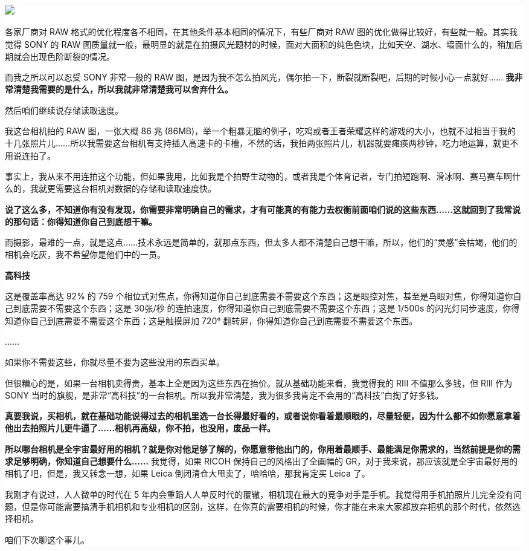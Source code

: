 ![](https://static001.geekbang.org/resource/image/9b/aa/9b6b61794717e6f3fc1cb064074d00aa.jpg?wh=3572x1192)

各家厂商对 RAW 格式的优化程度各不相同，在其他条件基本相同的情况下，有些厂商对 RAW 图的优化做得比较好，有些就一般。其实我觉得 SONY 的 RAW 图质量就一般，最明显的就是在拍摄风光题材的时候，面对大面积的纯色色块，比如天空、湖水、墙面什么的，稍加后期就会出现色阶断裂的情况。

而我之所以可以忍受 SONY 非常一般的 RAW 图，是因为我不怎么拍风光，偶尔拍一下，断裂就断裂吧，后期的时候小心一点就好…… **我非常清楚我需要的是什么，所以我就非常清楚我可以舍弃什么。**

然后咱们继续说存储读取速度。

我这台相机拍的 RAW 图，一张大概 86 兆 (86MB)，举一个粗暴无脑的例子，吃鸡或者王者荣耀这样的游戏的大小，也就不过相当于我的十几张照片儿……所以我需要这台相机有支持插入高速卡的卡槽，不然的话，我拍两张照片儿，机器就要瘫痪两秒钟，吃力地运算，就更不用说连拍了。

事实上，我从来不用连拍这个功能，但如果我用，比如我是个拍野生动物的，或者我是个体育记者，专门拍短跑啊、滑冰啊、赛马赛车啊什么的，我就更需要这台相机对数据的存储和读取速度快。

**说了这么多，不知道你有没有发现，你需要非常明确自己的需求，才有可能真的有能力去权衡前面咱们说的这些东西……这就回到了我常说的那句话：你得知道你自己到底想干嘛。**

而摄影，最难的一点，就是这点……技术永远是简单的，就那点东西，但太多人都不清楚自己想干嘛，所以，他们的“灵感”会枯竭，他们的相机会吃灰，我不希望你是他们中的一员。

**高科技**

这是覆盖率高达 92% 的 759 个相位式对焦点，你得知道你自己到底需要不需要这个东西；这是眼控对焦，甚至是鸟眼对焦，你得知道你自己到底需要不需要这个东西；这是 30张/秒 的连拍速度，你得知道你自己到底需要不需要这个东西；这是 1/500s 的闪光灯同步速度，你得知道你自己到底需要不需要这个东西；这是触摸屏加 720° 翻转屏，你得知道你自己到底需要不需要这个东西。

……

如果你不需要这些，你就尽量不要为这些没用的东西买单。

但很糟心的是，如果一台相机卖得贵，基本上全是因为这些东西在抬价。就从基础功能来看，我觉得我的 RⅢ 不值那么多钱，但 RⅢ 作为 SONY 当时的旗舰，是非常“高科技”的一台相机。所以我非常清楚，我为很多我肯定不会用的“高科技”白掏了好多钱。

**真要我说，买相机，就在基础功能说得过去的相机里选一台长得最好看的，或者说你看着最顺眼的，尽量轻便，因为什么都不如你愿意拿着他出去拍照片儿更牛逼了……相机再高级，你不拍，也没用，废品一样。**

**所以哪台相机是全宇宙最好用的相机？就是你对他足够了解的，你愿意带他出门的，你用着最顺手、最能满足你需求的，当然前提是你的需求足够明确，你知道自己想要什么……** 我觉得，如果 RICOH 保持自己的风格出了全画幅的 GR，对于我来说，那应该就是全宇宙最好用的相机了吧，但是，我又转念一想，如果 Leica 倒闭清仓大甩卖了，哈哈哈，那我肯定买 Leica 了。

我刚才有说过，人人微单的时代在 5 年内会重蹈人人单反时代的覆辙，相机现在最大的竞争对手是手机。我觉得用手机拍照片儿完全没有问题，但是你可能需要搞清手机相机和专业相机的区别，这样，在你真的需要相机的时候，你才能在未来大家都放弃相机的那个时代，依然选择相机。

咱们下次聊这个事儿。
